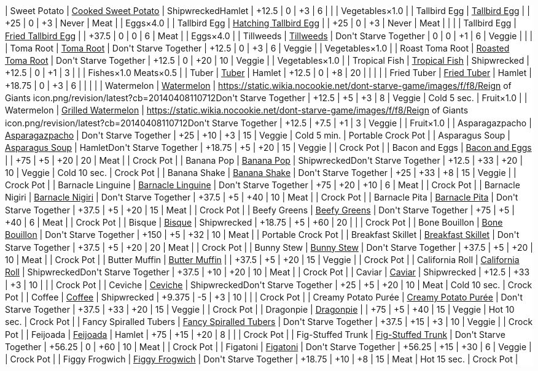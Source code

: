 | Sweet Potato | [Cooked Sweet Potato](/wiki/Sweet_Potato "Sweet Potato") | ShipwreckedHamlet | +12.5 | 0 | +3 | 6 |  |  | Vegetables×1.0 |
| Tallbird Egg | [Tallbird Egg](/wiki/Tallbird_Egg "Tallbird Egg") |  | +25 | 0 | +3 | Never | Meat |  | Eggs×4.0 |
| Tallbird Egg | [Hatching Tallbird Egg](/wiki/Tallbird_Egg "Tallbird Egg") |  | +25 | 0 | +3 | Never | Meat |  |  |
| Tallbird Egg | [Fried Tallbird Egg](/wiki/Tallbird_Egg "Tallbird Egg") |  | +37.5 | 0 | 0 | 6 | Meat |  | Eggs×4.0 |
| Tillweeds | [Tillweeds](/wiki/Tillweeds "Tillweeds") | Don't Starve Together | 0 | 0 | +1 | 6 | Veggie |  |  |
| Toma Root | [Toma Root](/wiki/Toma_Root "Toma Root") | Don't Starve Together | +12.5 | 0 | +3 | 6 | Veggie |  | Vegetables×1.0 |
| Roast Toma Root | [Roasted Toma Root](/wiki/Toma_Root "Toma Root") | Don't Starve Together | +12.5 | 0 | +20 | 10 | Veggie |  | Vegetables×1.0 |
| Tropical Fish | [Tropical Fish](/wiki/Tropical_Fish "Tropical Fish") | Shipwrecked | +12.5 | 0 | +1 | 3 |  |  | Fishes×1.0 Meats×0.5 |
| Tuber | [Tuber](/wiki/Tuber "Tuber") | Hamlet | +12.5 | 0 | +8 | 20 |  |  |  |
| Fried Tuber | [Fried Tuber](/wiki/Fried_Tuber "Fried Tuber") | Hamlet | +18.75 | 0 | +3 | 6 |  |  |  |
| Watermelon | [Watermelon](/wiki/Watermelon "Watermelon") | https://static.wikia.nocookie.net/dont-starve-game/images/f/f8/Reign of Giants icon.png/revision/latest?cb=20140408110712Don't Starve Together | +12.5 | +5 | +3 | 8 | Veggie | Cold 5 sec. | Fruit×1.0 |
| Watermelon | [Grilled Watermelon](/wiki/Watermelon "Watermelon") | https://static.wikia.nocookie.net/dont-starve-game/images/f/f8/Reign of Giants icon.png/revision/latest?cb=20140408110712Don't Starve Together | +12.5 | +7.5 | +1 | 3 | Veggie |  | Fruit×1.0 |
| Asparagazpacho | [Asparagazpacho](/wiki/Asparagazpacho "Asparagazpacho") | Don't Starve Together | +25 | +10 | +3 | 15 | Veggie | Cold 5 min. | Portable Crock Pot |
| Asparagus Soup | [Asparagus Soup](/wiki/Asparagus_Soup "Asparagus Soup") | HamletDon't Starve Together | +18.75 | +5 | +20 | 15 | Veggie |  | Crock Pot |
| Bacon and Eggs | [Bacon and Eggs](/wiki/Bacon_and_Eggs "Bacon and Eggs") |  | +75 | +5 | +20 | 20 | Meat |  | Crock Pot |
| Banana Pop | [Banana Pop](/wiki/Banana_Pop "Banana Pop") | ShipwreckedDon't Starve Together | +12.5 | +33 | +20 | 10 | Veggie | Cold 10 sec. | Crock Pot |
| Banana Shake | [Banana Shake](/wiki/Banana_Shake "Banana Shake") | Don't Starve Together | +25 | +33 | +8 | 15 | Veggie |  | Crock Pot |
| Barnacle Linguine | [Barnacle Linguine](/wiki/Barnacle_Linguine "Barnacle Linguine") | Don't Starve Together | +75 | +20 | +10 | 6 | Meat |  | Crock Pot |
| Barnacle Nigiri | [Barnacle Nigiri](/wiki/Barnacle_Nigiri "Barnacle Nigiri") | Don't Starve Together | +37.5 | +5 | +40 | 10 | Meat |  | Crock Pot |
| Barnacle Pita | [Barnacle Pita](/wiki/Barnacle_Pita "Barnacle Pita") | Don't Starve Together | +37.5 | +5 | +20 | 15 | Meat |  | Crock Pot |
| Beefy Greens | [Beefy Greens](/wiki/Beefy_Greens "Beefy Greens") | Don't Starve Together | +75 | +5 | +40 | 6 | Meat |  | Crock Pot |
| Bisque | [Bisque](/wiki/Bisque "Bisque") | Shipwrecked | +18.75 | +5 | +60 | 20 |  |  | Crock Pot |
| Bone Bouillon | [Bone Bouillon](/wiki/Bone_Bouillon "Bone Bouillon") | Don't Starve Together | +150 | +5 | +32 | 10 | Meat |  | Portable Crock Pot |
| Breakfast Skillet | [Breakfast Skillet](/wiki/Breakfast_Skillet "Breakfast Skillet") | Don't Starve Together | +37.5 | +5 | +20 | 20 | Meat |  | Crock Pot |
| Bunny Stew | [Bunny Stew](/wiki/Bunny_Stew "Bunny Stew") | Don't Starve Together | +37.5 | +5 | +20 | 10 | Meat |  | Crock Pot |
| Butter Muffin | [Butter Muffin](/wiki/Butter_Muffin "Butter Muffin") |  | +37.5 | +5 | +20 | 15 | Veggie |  | Crock Pot |
| California Roll | [California Roll](/wiki/California_Roll "California Roll") | ShipwreckedDon't Starve Together | +37.5 | +10 | +20 | 10 | Meat |  | Crock Pot |
| Caviar | [Caviar](/wiki/Caviar "Caviar") | Shipwrecked | +12.5 | +33 | +3 | 10 |  |  | Crock Pot |
| Ceviche | [Ceviche](/wiki/Ceviche "Ceviche") | ShipwreckedDon't Starve Together | +25 | +5 | +20 | 10 | Meat | Cold 10 sec. | Crock Pot |
| Coffee | [Coffee](/wiki/Coffee "Coffee") | Shipwrecked | +9.375 | -5 | +3 | 10 |  |  | Crock Pot |
| Creamy Potato Purée | [Creamy Potato Purée](/wiki/Creamy_Potato_Pur%C3%A9e "Creamy Potato Purée") | Don't Starve Together | +37.5 | +33 | +20 | 15 | Veggie |  | Crock Pot |
| Dragonpie | [Dragonpie](/wiki/Dragonpie "Dragonpie") |  | +75 | +5 | +40 | 15 | Veggie | Hot 10 sec. | Crock Pot |
| Fancy Spiralled Tubers | [Fancy Spiralled Tubers](/wiki/Fancy_Spiralled_Tubers "Fancy Spiralled Tubers") | Don't Starve Together | +37.5 | +15 | +3 | 10 | Veggie |  | Crock Pot |
| Feijoada | [Feijoada](/wiki/Feijoada "Feijoada") | Hamlet | +75 | +15 | +20 | 8 |  |  | Crock Pot |
| Fig-Stuffed Trunk | [Fig-Stuffed Trunk](/wiki/Fig-Stuffed_Trunk "Fig-Stuffed Trunk") | Don't Starve Together | +56.25 | 0 | +60 | 10 | Meat |  | Crock Pot |
| Figatoni | [Figatoni](/wiki/Figatoni "Figatoni") | Don't Starve Together | +56.25 | +15 | +30 | 6 | Veggie |  | Crock Pot |
| Figgy Frogwich | [Figgy Frogwich](/wiki/Figgy_Frogwich "Figgy Frogwich") | Don't Starve Together | +18.75 | +10 | +8 | 15 | Meat | Hot 15 sec. | Crock Pot |